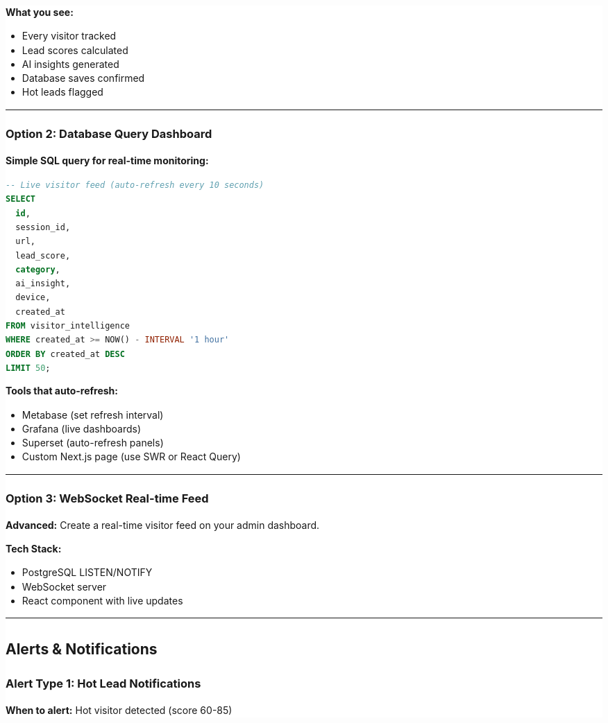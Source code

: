 **What you see:**
- Every visitor tracked
- Lead scores calculated
- AI insights generated
- Database saves confirmed
- Hot leads flagged

---

### Option 2: Database Query Dashboard

**Simple SQL query for real-time monitoring:**

```sql
-- Live visitor feed (auto-refresh every 10 seconds)
SELECT
  id,
  session_id,
  url,
  lead_score,
  category,
  ai_insight,
  device,
  created_at
FROM visitor_intelligence
WHERE created_at >= NOW() - INTERVAL '1 hour'
ORDER BY created_at DESC
LIMIT 50;
```

**Tools that auto-refresh:**
- Metabase (set refresh interval)
- Grafana (live dashboards)
- Superset (auto-refresh panels)
- Custom Next.js page (use SWR or React Query)

---

### Option 3: WebSocket Real-time Feed

**Advanced:** Create a real-time visitor feed on your admin dashboard.

**Tech Stack:**
- PostgreSQL LISTEN/NOTIFY
- WebSocket server
- React component with live updates

---

## Alerts & Notifications

### Alert Type 1: Hot Lead Notifications

**When to alert:** Hot visitor detected (score 60-85)
